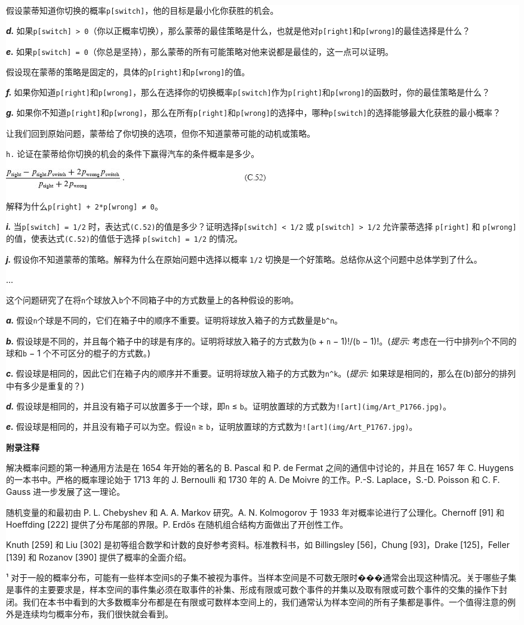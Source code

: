 假设蒙蒂知道你切换的概率`p[switch]`，他的目标是最小化你获胜的机会。

***d.*** 如果`p[switch] > 0`（你以正概率切换），那么蒙蒂的最佳策略是什么，也就是他对`p[right]`和`p[wrong]`的最佳选择是什么？

***e.*** 如果`p[switch] = 0`（你总是坚持），那么蒙蒂的所有可能策略对他来说都是最佳的，这一点可以证明。

假设现在蒙蒂的策略是固定的，具体的`p[right]`和`p[wrong]`的值。

***f.*** 如果你知道`p[right]`和`p[wrong]`，那么在选择你的切换概率`p[switch]`作为`p[right]`和`p[wrong]`的函数时，你的最佳策略是什么？

***g.*** 如果你不知道`p[right]`和`p[wrong]`，那么在所有`p[right]`和`p[wrong]`的选择中，哪种`p[switch]`的选择能够最大化获胜的最小概率？

让我们回到原始问题，蒙蒂给了你切换的选项，但你不知道蒙蒂可能的动机或策略。

`h.` 论证在蒙蒂给你切换的机会的条件下赢得汽车的条件概率是多少。

![艺术](img/Art_P1764.jpg)  

解释为什么`p[right] + 2*p[wrong] ≠ 0`。

***i.*** 当`p[switch] = 1/2` 时，表达式`(C.52)`的值是多少？证明选择`p[switch] < 1/2` 或 `p[switch] > 1/2` 允许蒙蒂选择 `p[right]` 和 `p[wrong]` 的值，使表达式`(C.52)`的值低于选择 `p[switch] = 1/2` 的情况。

***j.*** 假设你不知道蒙蒂的策略。解释为什么在原始问题中选择以概率 `1/2` 切换是一个好策略。总结你从这个问题中总体学到了什么。

...

这个问题研究了在将`n`个球放入`b`个不同箱子中的方式数量上的各种假设的影响。

***a.*** 假设`n`个球是不同的，它们在箱子中的顺序不重要。证明将球放入箱子的方式数量是`b^n`。

***b.*** 假设球是不同的，并且每个箱子中的球是有序的。证明将球放入箱子的方式数为(`b` + `n` − 1)!/(`b` − 1)!。(*提示:* 考虑在一行中排列`n`个不同的球和`b` − 1 个不可区分的棍子的方式数。)

***c.*** 假设球是相同的，因此它们在箱子内的顺序并不重要。证明将球放入箱子的方式数为`n^k`。(*提示:* 如果球是相同的，那么在(b)部分的排列中有多少是重复的？)  

***d.*** 假设球是相同的，并且没有箱子可以放置多于一个球，即`n` ≤ `b`。证明放置球的方式数为`![art](img/Art_P1766.jpg)`。

***e.*** 假设球是相同的，并且没有箱子可以为空。假设`n` ≥ `b`，证明放置球的方式数为`![art](img/Art_P1767.jpg)`。

**附录注释**

解决概率问题的第一种通用方法是在 1654 年开始的著名的 B. Pascal 和 P. de Fermat 之间的通信中讨论的，并且在 1657 年 C. Huygens 的一本书中。严格的概率理论始于 1713 年的 J. Bernoulli 和 1730 年的 A. De Moivre 的工作。P.-S. Laplace，S.-D. Poisson 和 C. F. Gauss 进一步发展了这一理论。

随机变量的和最初由 P. L. Chebyshev 和 A. A. Markov 研究。A. N. Kolmogorov 于 1933 年对概率论进行了公理化。Chernoff \[91\] 和 Hoeffding \[222\] 提供了分布尾部的界限。P. Erdős 在随机组合结构方面做出了开创性工作。

Knuth [259] 和 Liu [302] 是初等组合数学和计数的良好参考资料。标准教科书，如 Billingsley [56]，Chung [93]，Drake [125]，Feller [139] 和 Rozanov [390] 提供了概率的全面介绍。  

¹ 对于一般的概率分布，可能有一些样本空间`S`的子集不被视为事件。当样本空间是不可数无限时���通常会出现这种情况。关于哪些子集是事件的主要要求是，样本空间的事件集必须在取事件的补集、形成有限或可数个事件的并集以及取有限或可数个事件的交集的操作下封闭。我们在本书中看到的大多数概率分布都是在有限或可数样本空间上的，我们通常认为样本空间的所有子集都是事件。一个值得注意的例外是连续均匀概率分布，我们很快就会看到。

